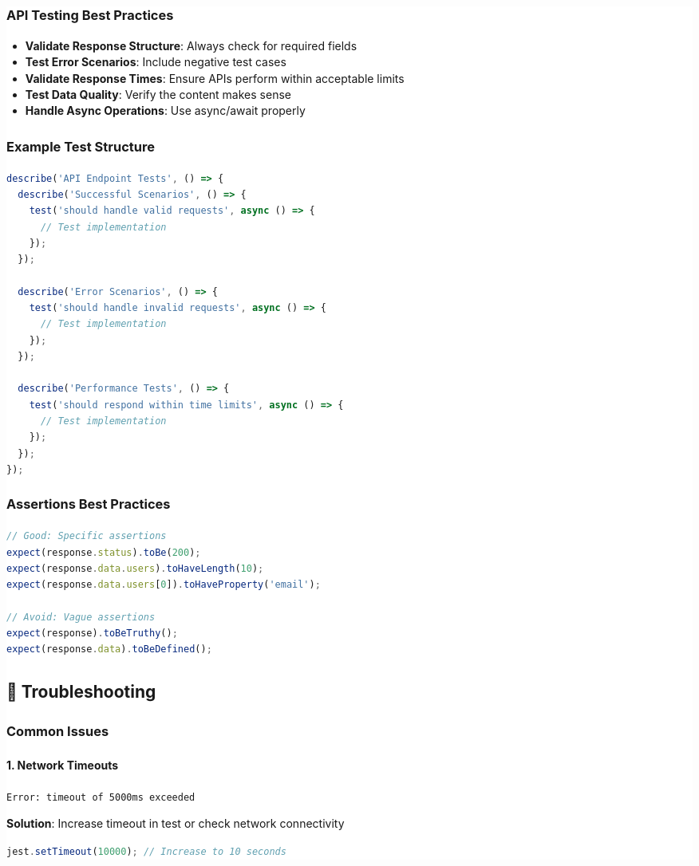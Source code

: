 ### API Testing Best Practices
- **Validate Response Structure**: Always check for required fields
- **Test Error Scenarios**: Include negative test cases
- **Validate Response Times**: Ensure APIs perform within acceptable limits
- **Test Data Quality**: Verify the content makes sense
- **Handle Async Operations**: Use async/await properly

### Example Test Structure
```javascript
describe('API Endpoint Tests', () => {
  describe('Successful Scenarios', () => {
    test('should handle valid requests', async () => {
      // Test implementation
    });
  });

  describe('Error Scenarios', () => {
    test('should handle invalid requests', async () => {
      // Test implementation
    });
  });

  describe('Performance Tests', () => {
    test('should respond within time limits', async () => {
      // Test implementation
    });
  });
});
```

### Assertions Best Practices
```javascript
// Good: Specific assertions
expect(response.status).toBe(200);
expect(response.data.users).toHaveLength(10);
expect(response.data.users[0]).toHaveProperty('email');

// Avoid: Vague assertions
expect(response).toBeTruthy();
expect(response.data).toBeDefined();
```

## 🔧 Troubleshooting

### Common Issues

#### 1. **Network Timeouts**
```bash
Error: timeout of 5000ms exceeded
```
**Solution**: Increase timeout in test or check network connectivity
```javascript
jest.setTimeout(10000); // Increase to 10 seconds
```
